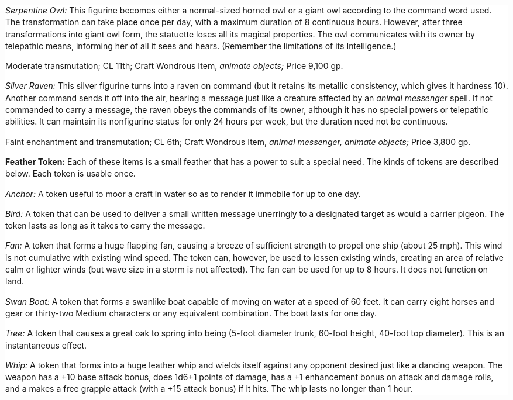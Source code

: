 *Serpentine Owl:* This figurine becomes either a normal-sized horned owl
or a giant owl according to the command word used. The transformation
can take place once per day, with a maximum duration of 8 continuous
hours. However, after three transformations into giant owl form, the
statuette loses all its magical properties. The owl communicates with
its owner by telepathic means, informing her of all it sees and hears.
(Remember the limitations of its Intelligence.)

Moderate transmutation; CL 11th; Craft Wondrous Item, *animate objects;*
Price 9,100 gp.

*Silver Raven:* This silver figurine turns into a raven on command (but
it retains its metallic consistency, which gives it hardness 10).
Another command sends it off into the air, bearing a message just like a
creature affected by an *animal messenger* spell. If not commanded to
carry a message, the raven obeys the commands of its owner, although it
has no special powers or telepathic abilities. It can maintain its
nonfigurine status for only 24 hours per week, but the duration need not
be continuous.

Faint enchantment and transmutation; CL 6th; Craft Wondrous Item,
*animal messenger, animate objects;* Price 3,800 gp.

**Feather Token:** Each of these items is a small feather that has a
power to suit a special need. The kinds of tokens are described below.
Each token is usable once.

*Anchor:* A token useful to moor a craft in water so as to render it
immobile for up to one day.

*Bird:* A token that can be used to deliver a small written message
unerringly to a designated target as would a carrier pigeon. The token
lasts as long as it takes to carry the message.

*Fan:* A token that forms a huge flapping fan, causing a breeze of
sufficient strength to propel one ship (about 25 mph). This wind is not
cumulative with existing wind speed. The token can, however, be used to
lessen existing winds, creating an area of relative calm or lighter
winds (but wave size in a storm is not affected). The fan can be used
for up to 8 hours. It does not function on land.

*Swan Boat:* A token that forms a swanlike boat capable of moving on
water at a speed of 60 feet. It can carry eight horses and gear or
thirty-two Medium characters or any equivalent combination. The boat
lasts for one day.

*Tree:* A token that causes a great oak to spring into being (5-foot
diameter trunk, 60-foot height, 40-foot top diameter). This is an
instantaneous effect.

*Whip:* A token that forms into a huge leather whip and wields itself
against any opponent desired just like a dancing weapon. The weapon has
a +10 base attack bonus, does 1d6+1 points of damage, has a +1
enhancement bonus on attack and damage rolls, and a makes a free grapple
attack (with a +15 attack bonus) if it hits. The whip lasts no longer
than 1 hour.
